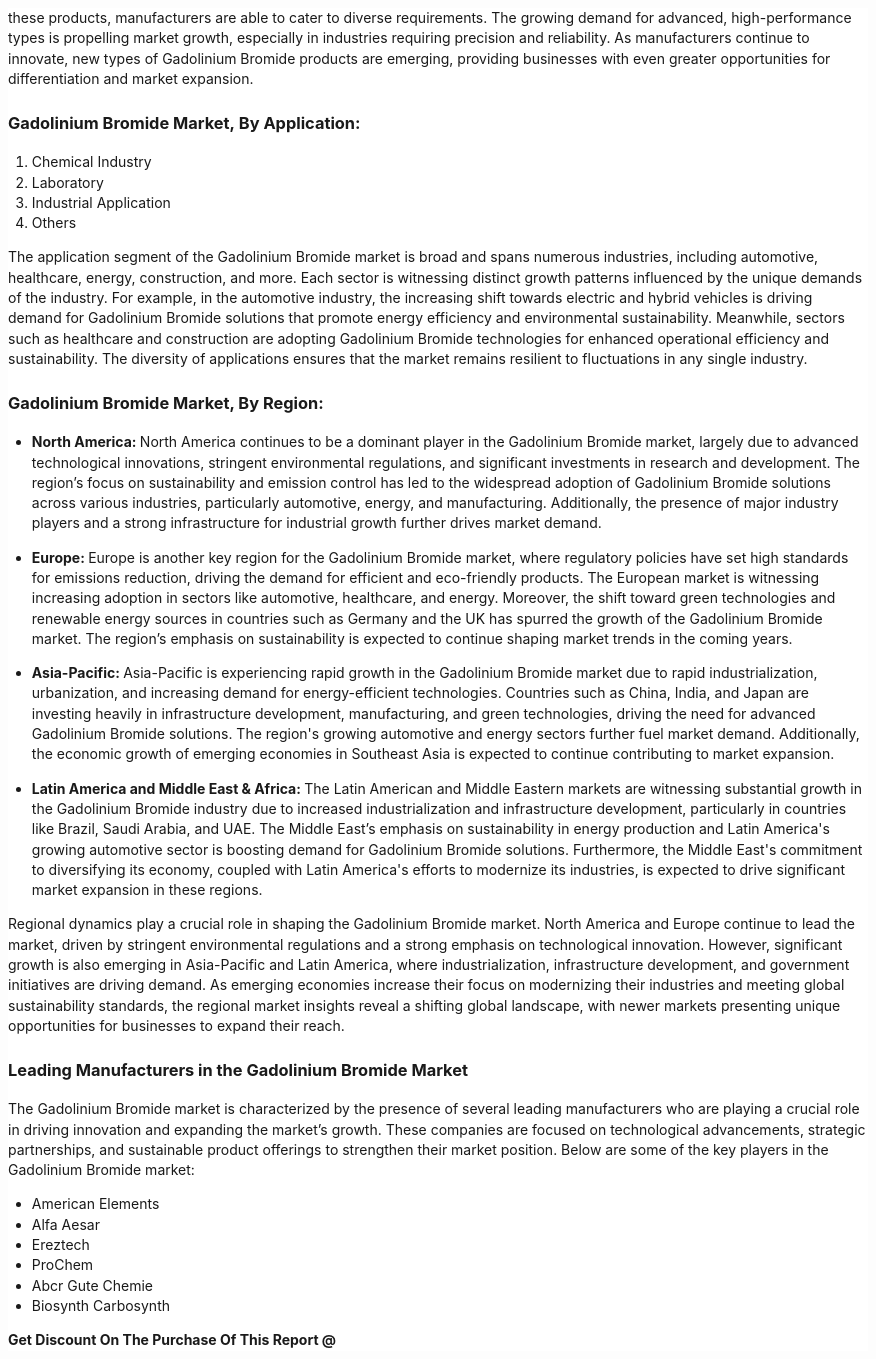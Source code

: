 these products, manufacturers are able to cater to diverse requirements. The growing demand for advanced, high-performance types is propelling market growth, especially in industries requiring precision and reliability. As manufacturers continue to innovate, new types of Gadolinium Bromide products are emerging, providing businesses with even greater opportunities for differentiation and market expansion.</p><h3>Gadolinium Bromide Market,&nbsp;By Application:</h3><ol><li>Chemical Industry<li> Laboratory<li> Industrial Application<li> Others</li></ol><p>The application segment of the Gadolinium Bromide market is broad and spans numerous industries, including automotive, healthcare, energy, construction, and more. Each sector is witnessing distinct growth patterns influenced by the unique demands of the industry. For example, in the automotive industry, the increasing shift towards electric and hybrid vehicles is driving demand for Gadolinium Bromide solutions that promote energy efficiency and environmental sustainability. Meanwhile, sectors such as healthcare and construction are adopting Gadolinium Bromide technologies for enhanced operational efficiency and sustainability. The diversity of applications ensures that the market remains resilient to fluctuations in any single industry.</p><h3>Gadolinium Bromide Market, By Region:</h3><ul><li><p><strong>North America:&nbsp;</strong>North America continues to be a dominant player in the Gadolinium Bromide market, largely due to advanced technological innovations, stringent environmental regulations, and significant investments in research and development. The region&rsquo;s focus on sustainability and emission control has led to the widespread adoption of Gadolinium Bromide solutions across various industries, particularly automotive, energy, and manufacturing. Additionally, the presence of major industry players and a strong infrastructure for industrial growth further drives market demand.</p></li><li><p><strong><strong>Europe:&nbsp;</strong></strong>Europe is another key region for the Gadolinium Bromide market, where regulatory policies have set high standards for emissions reduction, driving the demand for efficient and eco-friendly products. The European market is witnessing increasing adoption in sectors like automotive, healthcare, and energy. Moreover, the shift toward green technologies and renewable energy sources in countries such as Germany and the UK has spurred the growth of the Gadolinium Bromide market. The region&rsquo;s emphasis on sustainability is expected to continue shaping market trends in the coming years.</p></li><li><p><strong><strong>Asia-Pacific:&nbsp;</strong></strong>Asia-Pacific is experiencing rapid growth in the Gadolinium Bromide market due to rapid industrialization, urbanization, and increasing demand for energy-efficient technologies. Countries such as China, India, and Japan are investing heavily in infrastructure development, manufacturing, and green technologies, driving the need for advanced Gadolinium Bromide solutions. The region's growing automotive and energy sectors further fuel market demand. Additionally, the economic growth of emerging economies in Southeast Asia is expected to continue contributing to market expansion.</p></li><li><p><strong><strong>Latin America and Middle East &amp; Africa:&nbsp;</strong></strong>The Latin American and Middle Eastern markets are witnessing substantial growth in the Gadolinium Bromide industry due to increased industrialization and infrastructure development, particularly in countries like Brazil, Saudi Arabia, and UAE. The Middle East&rsquo;s emphasis on sustainability in energy production and Latin America's growing automotive sector is boosting demand for Gadolinium Bromide solutions. Furthermore, the Middle East's commitment to diversifying its economy, coupled with Latin America's efforts to modernize its industries, is expected to drive significant market expansion in these regions.</p></li></ul><p>Regional dynamics play a crucial role in shaping the Gadolinium Bromide market. North America and Europe continue to lead the market, driven by stringent environmental regulations and a strong emphasis on technological innovation. However, significant growth is also emerging in Asia-Pacific and Latin America, where industrialization, infrastructure development, and government initiatives are driving demand. As emerging economies increase their focus on modernizing their industries and meeting global sustainability standards, the regional market insights reveal a shifting global landscape, with newer markets presenting unique opportunities for businesses to expand their reach.</p><h3><strong>Leading Manufacturers in the Gadolinium Bromide Market</strong></h3><p>The Gadolinium Bromide market is characterized by the presence of several leading manufacturers who are playing a crucial role in driving innovation and expanding the market&rsquo;s growth. These companies are focused on technological advancements, strategic partnerships, and sustainable product offerings to strengthen their market position. Below are some of the key players in the Gadolinium Bromide market:</p></div><div class="article-main__content" data-test-id="publishing-text-block"><ul><li><span class="">American Elements<li> Alfa Aesar<li> Ereztech<li> ProChem<li> Abcr Gute Chemie<li> Biosynth Carbosynth</span></li></ul></div><div class="article-main__content" data-test-id="publishing-text-block"><p><span class="font-[700]"><strong>Get Discount On The Purchase Of This Report @</strong>